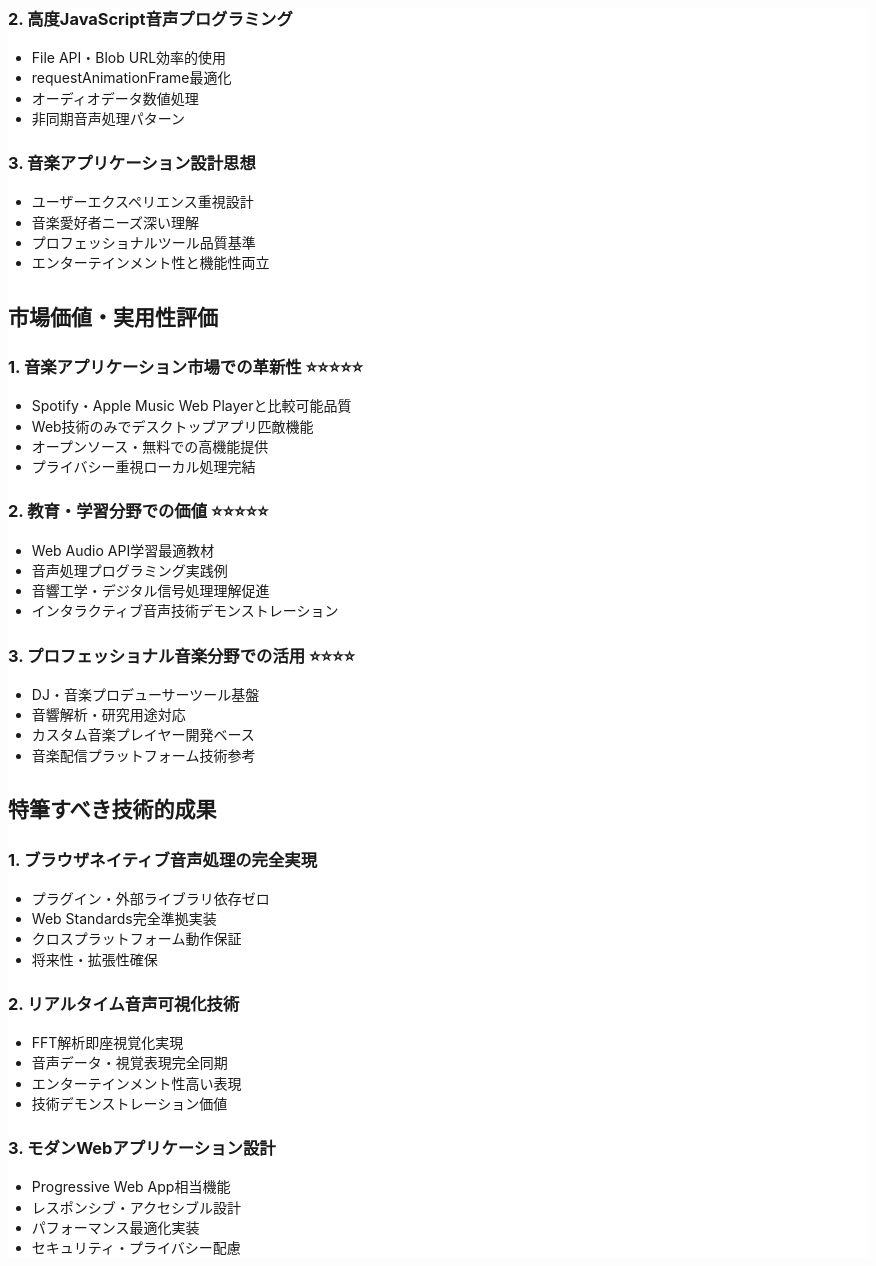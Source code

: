 ### 2. 高度JavaScript音声プログラミング
- File API・Blob URL効率的使用
- requestAnimationFrame最適化
- オーディオデータ数値処理
- 非同期音声処理パターン

### 3. 音楽アプリケーション設計思想
- ユーザーエクスペリエンス重視設計
- 音楽愛好者ニーズ深い理解
- プロフェッショナルツール品質基準
- エンターテインメント性と機能性両立

## 市場価値・実用性評価

### 1. 音楽アプリケーション市場での革新性 ⭐⭐⭐⭐⭐
- Spotify・Apple Music Web Playerと比較可能品質
- Web技術のみでデスクトップアプリ匹敵機能
- オープンソース・無料での高機能提供
- プライバシー重視ローカル処理完結

### 2. 教育・学習分野での価値 ⭐⭐⭐⭐⭐
- Web Audio API学習最適教材
- 音声処理プログラミング実践例
- 音響工学・デジタル信号処理理解促進
- インタラクティブ音声技術デモンストレーション

### 3. プロフェッショナル音楽分野での活用 ⭐⭐⭐⭐
- DJ・音楽プロデューサーツール基盤
- 音響解析・研究用途対応
- カスタム音楽プレイヤー開発ベース
- 音楽配信プラットフォーム技術参考

## 特筆すべき技術的成果

### 1. ブラウザネイティブ音声処理の完全実現
- プラグイン・外部ライブラリ依存ゼロ
- Web Standards完全準拠実装
- クロスプラットフォーム動作保証
- 将来性・拡張性確保

### 2. リアルタイム音声可視化技術
- FFT解析即座視覚化実現
- 音声データ・視覚表現完全同期
- エンターテインメント性高い表現
- 技術デモンストレーション価値

### 3. モダンWebアプリケーション設計
- Progressive Web App相当機能
- レスポンシブ・アクセシブル設計
- パフォーマンス最適化実装
- セキュリティ・プライバシー配慮
